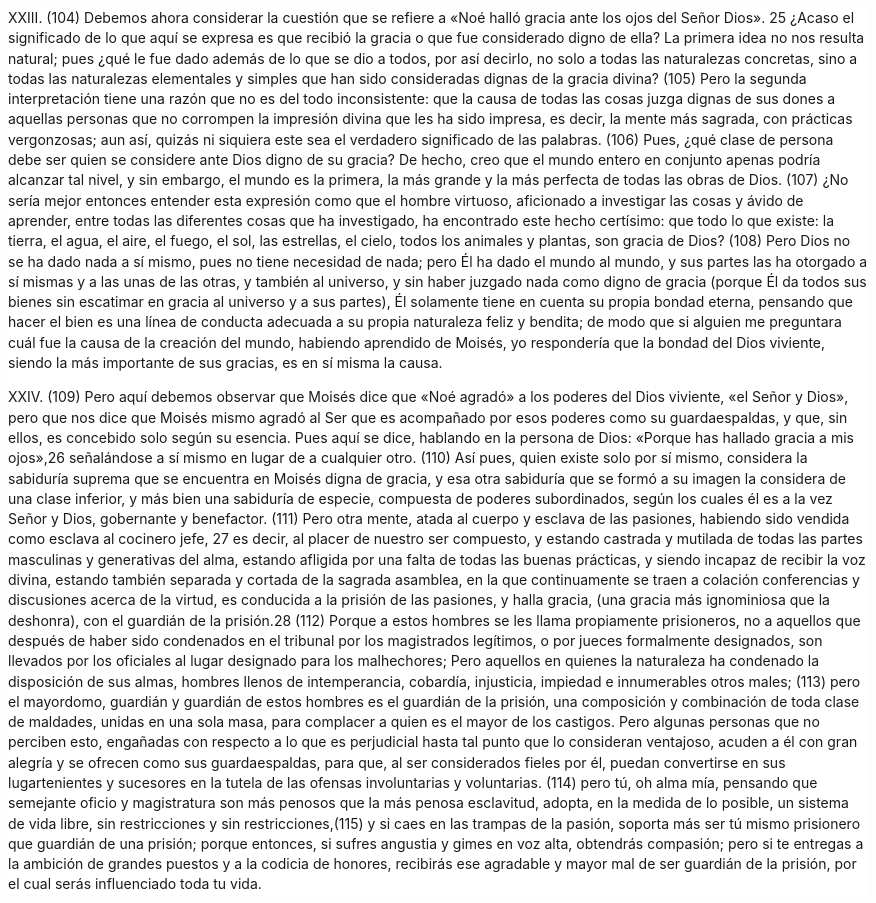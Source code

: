 XXIII. <span id="v104">(104)</span> Debemos ahora considerar la cuestión que se refiere a «Noé halló gracia ante los ojos del Señor Dios». 25 ¿Acaso el significado de lo que aquí se expresa es que recibió la gracia o que fue considerado digno de ella? La primera idea no nos resulta natural; pues ¿qué le fue dado además de lo que se dio a todos, por así decirlo, no solo a todas las naturalezas concretas, sino a todas las naturalezas elementales y simples que han sido consideradas dignas de la gracia divina? <span id="v105">(105)</span> Pero la segunda interpretación tiene una razón que no es del todo inconsistente: que la causa de todas las cosas juzga dignas de sus dones a aquellas personas que no corrompen la impresión divina que les ha sido impresa, es decir, la mente más sagrada, con prácticas vergonzosas; aun así, quizás ni siquiera este sea el verdadero significado de las palabras. <span id="v106">(106)</span> Pues, ¿qué clase de persona debe ser quien se considere ante Dios digno de su gracia? De hecho, creo que el mundo entero en conjunto apenas podría alcanzar tal nivel, y sin embargo, el mundo es la primera, la más grande y la más perfecta de todas las obras de Dios. <span id="v107">(107)</span> ¿No sería mejor entonces entender esta expresión como que el hombre virtuoso, aficionado a investigar las cosas y ávido de aprender, entre todas las diferentes cosas que ha investigado, ha encontrado este hecho certísimo: que todo lo que existe: la tierra, el agua, el aire, el fuego, el sol, las estrellas, el cielo, todos los animales y plantas, son gracia de Dios? <span id="v108">(108)</span> Pero Dios no se ha dado nada a sí mismo, pues no tiene necesidad de nada; pero Él ha dado el mundo al mundo, y sus partes las ha otorgado a sí mismas y a las unas de las otras, y también al universo, y sin haber juzgado nada como digno de gracia (porque Él da todos sus bienes sin escatimar en gracia al universo y a sus partes), Él solamente tiene en cuenta su propia bondad eterna, pensando que hacer el bien es una línea de conducta adecuada a su propia naturaleza feliz y bendita; de modo que si alguien me preguntara cuál fue la causa de la creación del mundo, habiendo aprendido de Moisés, yo respondería que la bondad del Dios viviente, siendo la más importante de sus gracias, es en sí misma la causa.

XXIV. <span id="v109">(109)</span> Pero aquí debemos observar que Moisés dice que «Noé agradó» a los poderes del Dios viviente, «el Señor y Dios», pero que nos dice que Moisés mismo agradó al Ser que es acompañado por esos poderes como su guardaespaldas, y que, sin ellos, es concebido solo según su esencia. Pues aquí se dice, hablando en la persona de Dios: «Porque has hallado gracia a mis ojos»,26 señalándose a sí mismo en lugar de a cualquier otro. <span id="v110">(110)</span> Así pues, quien existe solo por sí mismo, considera la sabiduría suprema que se encuentra en Moisés digna de gracia, y esa otra sabiduría que se formó a su imagen la considera de una clase inferior, y más bien una sabiduría de especie, compuesta de poderes subordinados, según los cuales él es a la vez Señor y Dios, gobernante y benefactor. <span id="v111">(111)</span> Pero otra mente, atada al cuerpo y esclava de las pasiones, habiendo sido vendida como esclava al cocinero jefe, 27 es decir, al placer de nuestro ser compuesto, y estando castrada y mutilada de todas las partes masculinas y generativas del alma, estando afligida por una falta de todas las buenas prácticas, y siendo incapaz de recibir la voz divina, estando también separada y cortada de la sagrada asamblea, en la que continuamente se traen a colación conferencias y discusiones acerca de la virtud, es conducida a la prisión de las pasiones, y halla gracia, (una gracia más ignominiosa que la deshonra), con el guardián de la prisión.28 <span id="v112">(112)</span> Porque a estos hombres se les llama propiamente prisioneros, no a aquellos que después de haber sido condenados en el tribunal por los magistrados legítimos, o por jueces formalmente designados, son llevados por los oficiales al lugar designado para los malhechores; Pero aquellos en quienes la naturaleza ha condenado la disposición de sus almas, hombres llenos de intemperancia, cobardía, injusticia, impiedad e innumerables otros males; <span id="v113">(113)</span> pero el mayordomo, guardián y guardián de estos hombres es el guardián de la prisión, una composición y combinación de toda clase de maldades, unidas en una sola masa, para complacer a quien es el mayor de los castigos. Pero algunas personas que no perciben esto, engañadas con respecto a lo que es perjudicial hasta tal punto que lo consideran ventajoso, acuden a él con gran alegría y se ofrecen como sus guardaespaldas, para que, al ser considerados fieles por él, puedan convertirse en sus lugartenientes y sucesores en la tutela de las ofensas involuntarias y voluntarias. <span id="v114">(114)</span> pero tú, oh alma mía, pensando que semejante oficio y magistratura son más penosos que la más penosa esclavitud, adopta, en la medida de lo posible, un sistema de vida libre, sin restricciones y sin restricciones,<span id="v115">(115)</span> y si caes en las trampas de la pasión, soporta más ser tú mismo prisionero que guardián de una prisión; porque entonces, si sufres angustia y gimes en voz alta, obtendrás compasión; pero si te entregas a la ambición de grandes puestos y a la codicia de honores, recibirás ese agradable y mayor mal de ser guardián de la prisión, por el cual serás influenciado toda tu vida.
